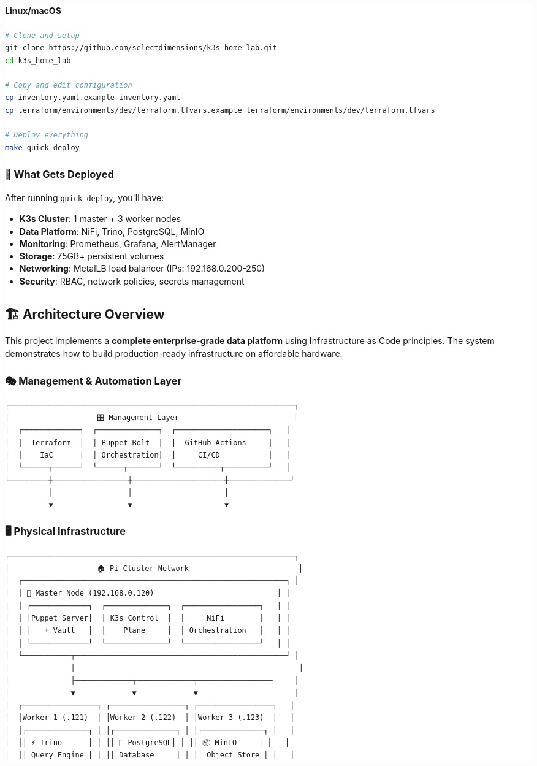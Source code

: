 ```powershell
```

#### Linux/macOS
```bash
# Clone and setup
git clone https://github.com/selectdimensions/k3s_home_lab.git
cd k3s_home_lab

# Copy and edit configuration
cp inventory.yaml.example inventory.yaml
cp terraform/environments/dev/terraform.tfvars.example terraform/environments/dev/terraform.tfvars

# Deploy everything
make quick-deploy
```

### 🎯 What Gets Deployed
After running `quick-deploy`, you'll have:
- **K3s Cluster**: 1 master + 3 worker nodes
- **Data Platform**: NiFi, Trino, PostgreSQL, MinIO
- **Monitoring**: Prometheus, Grafana, AlertManager
- **Storage**: 75GB+ persistent volumes
- **Networking**: MetalLB load balancer (IPs: 192.168.0.200-250)
- **Security**: RBAC, network policies, secrets management

## 🏗️ Architecture Overview

This project implements a **complete enterprise-grade data platform** using Infrastructure as Code principles. The system demonstrates how to build production-ready infrastructure on affordable hardware.

### 🎭 Management & Automation Layer
```
┌─────────────────────────────────────────────────────────────────┐
│                    🎛️ Management Layer                          │
│  ┌─────────────┐  ┌──────────────┐  ┌─────────────────────┐   │
│  │  Terraform  │  │ Puppet Bolt  │  │  GitHub Actions     │   │
│  │    IaC      │  │ Orchestration│  │     CI/CD           │   │
│  └──────┬──────┘  └──────┬───────┘  └──────────┬──────────┘   │
└─────────┼─────────────────┼─────────────────────┼──────────────┘
          │                 │                     │
          ▼                 ▼                     ▼
```

### 🖥️ Physical Infrastructure
```
┌─────────────────────────────────────────────────────────────────┐
│                    🏠 Pi Cluster Network                         │
│  ┌────────────────────────────────────────────────────────────┐ │
│  │ 🎯 Master Node (192.168.0.120)                            │ │
│  │ ┌─────────────┐  ┌──────────────┐  ┌─────────────────┐   │ │
│  │ │Puppet Server│  │ K3s Control  │  │     NiFi        │   │ │
│  │ │   + Vault   │  │    Plane     │  │ Orchestration   │   │ │
│  │ └─────────────┘  └──────────────┘  └─────────────────┘   │ │
│  └───────────┬────────────────────────────────────────────────┘ │
│              │                                                   │
│              ├─────────────┬─────────────┬─────────────────     │
│              ▼             ▼             ▼                      │
│  ┌─────────────────┐ ┌─────────────────┐ ┌─────────────────┐   │
│  │Worker 1 (.121)  │ │Worker 2 (.122)  │ │Worker 3 (.123)  │   │
│  │┌──────────────┐ │ │┌──────────────┐ │ │┌──────────────┐ │   │
│  ││ ⚡ Trino      │ │ ││ 🐘 PostgreSQL│ │ ││ 📦 MinIO     │ │   │
│  ││ Query Engine │ │ ││ Database     │ │ ││ Object Store │ │   │
```